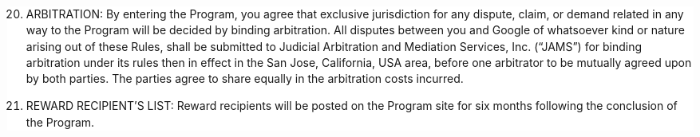 20. ARBITRATION: By entering the Program, you agree that exclusive jurisdiction
for any dispute, claim, or demand related in any way to the Program will be
decided by binding arbitration. All disputes between you and Google of
whatsoever kind or nature arising out of these Rules, shall be submitted to
Judicial Arbitration and Mediation Services, Inc. (“JAMS”) for binding
arbitration under its rules then in effect in the San Jose, California, USA
area, before one arbitrator to be mutually agreed upon by both parties. The
parties agree to share equally in the arbitration costs incurred.

20. REWARD RECIPIENT’S LIST: Reward recipients will be posted on the Program
site for six months following the conclusion of the Program.
